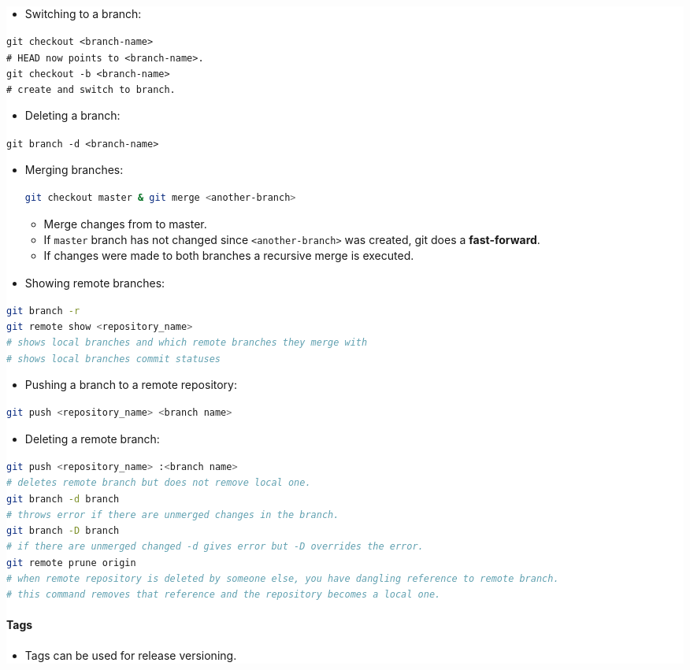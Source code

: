 
- Switching to a branch:

```
git checkout <branch-name>
# HEAD now points to <branch-name>.
git checkout -b <branch-name>
# create and switch to branch.
```


- Deleting a branch:

```
git branch -d <branch-name>
```

- Merging branches:

	```sh
	git checkout master & git merge <another-branch>
	```
	- Merge changes from <another-branch> to master.
	- If `master` branch has not changed since `<another-branch>` was created, git does a **fast-forward**.
	- If changes were made to both branches a recursive merge is executed.


- Showing remote branches:

```sh
git branch -r
git remote show <repository_name>
# shows local branches and which remote branches they merge with
# shows local branches commit statuses
```

- Pushing a branch to a remote repository:

```sh
git push <repository_name> <branch name>
```

- Deleting a remote branch:

```sh
git push <repository_name> :<branch name>
# deletes remote branch but does not remove local one.
git branch -d branch
# throws error if there are unmerged changes in the branch.
git branch -D branch
# if there are unmerged changed -d gives error but -D overrides the error.
git remote prune origin
# when remote repository is deleted by someone else, you have dangling reference to remote branch.
# this command removes that reference and the repository becomes a local one.
```

#### Tags

- Tags can be used for release versioning.

